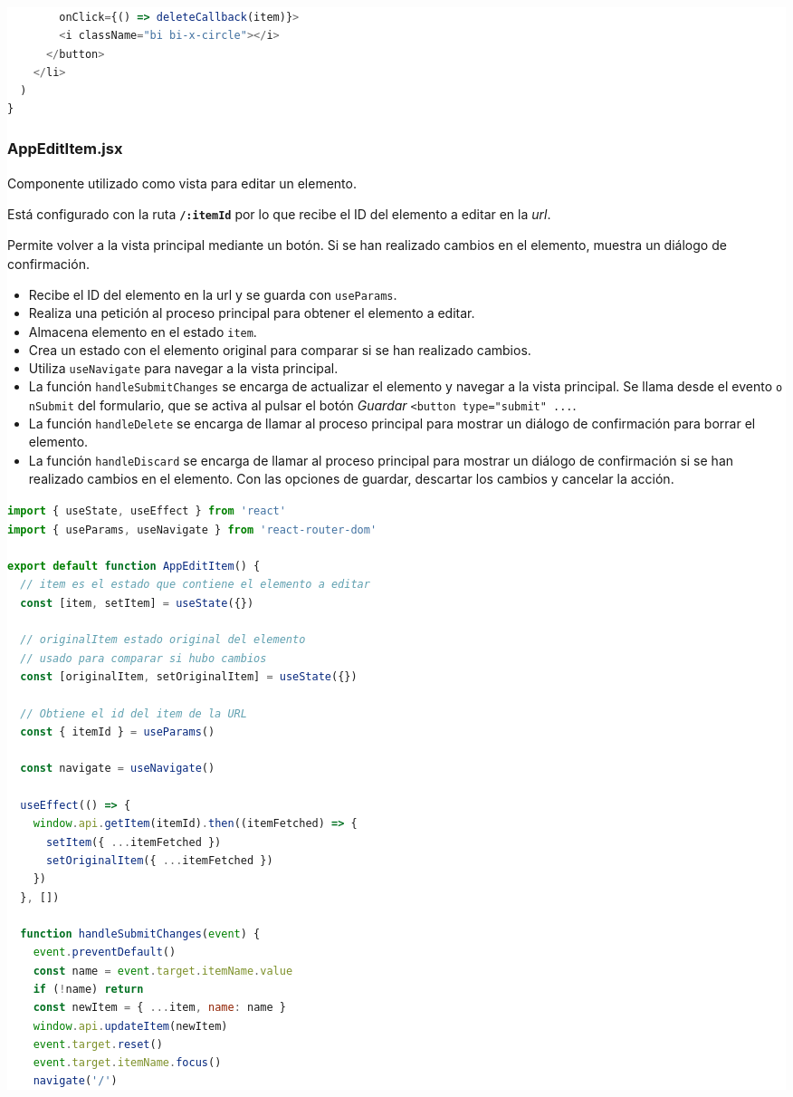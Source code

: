 ```js title="ItemRow.jsx" linenums="1" hl_lines="2 14 32 45 52"
        onClick={() => deleteCallback(item)}>
        <i className="bi bi-x-circle"></i>
      </button>
    </li>
  )
}
```

### AppEditItem.jsx

Componente utilizado como vista para editar un elemento.

Está configurado con la ruta **`/:itemId`** por lo que recibe el ID del elemento a editar en la _url_.

Permite volver a la vista principal mediante un botón. Si se han realizado cambios en el elemento, muestra un diálogo de confirmación.

- Recibe el ID del elemento en la url y se guarda con `useParams`.
- Realiza una petición al proceso principal para obtener el elemento a editar.
- Almacena elemento en el estado `item`.
- Crea un estado con el elemento original para comparar si se han realizado cambios.
- Utiliza `useNavigate` para navegar a la vista principal.
- La función `handleSubmitChanges` se encarga de actualizar el elemento y navegar a la vista principal. Se llama desde el evento `onSubmit` del formulario, que se activa al pulsar el botón _Guardar_ `<button type="submit" ...`.
- La función `handleDelete` se encarga de llamar al proceso principal para mostrar un diálogo de confirmación para borrar el elemento.
- La función `handleDiscard` se encarga de llamar al proceso principal para mostrar un diálogo de confirmación si se han realizado cambios en el elemento. Con las opciones de guardar, descartar los cambios y cancelar la acción.

```js title="AppEditItem.jsx" linenums="1" hl_lines="2 6 10 13 18 24 35 40 69 82 96 104 107 116"
import { useState, useEffect } from 'react'
import { useParams, useNavigate } from 'react-router-dom'

export default function AppEditItem() {
  // item es el estado que contiene el elemento a editar
  const [item, setItem] = useState({})

  // originalItem estado original del elemento
  // usado para comparar si hubo cambios
  const [originalItem, setOriginalItem] = useState({})

  // Obtiene el id del item de la URL
  const { itemId } = useParams()

  const navigate = useNavigate()

  useEffect(() => {
    window.api.getItem(itemId).then((itemFetched) => {
      setItem({ ...itemFetched })
      setOriginalItem({ ...itemFetched })
    })
  }, [])

  function handleSubmitChanges(event) {
    event.preventDefault()
    const name = event.target.itemName.value
    if (!name) return
    const newItem = { ...item, name: name }
    window.api.updateItem(newItem)
    event.target.reset()
    event.target.itemName.focus()
    navigate('/')
```